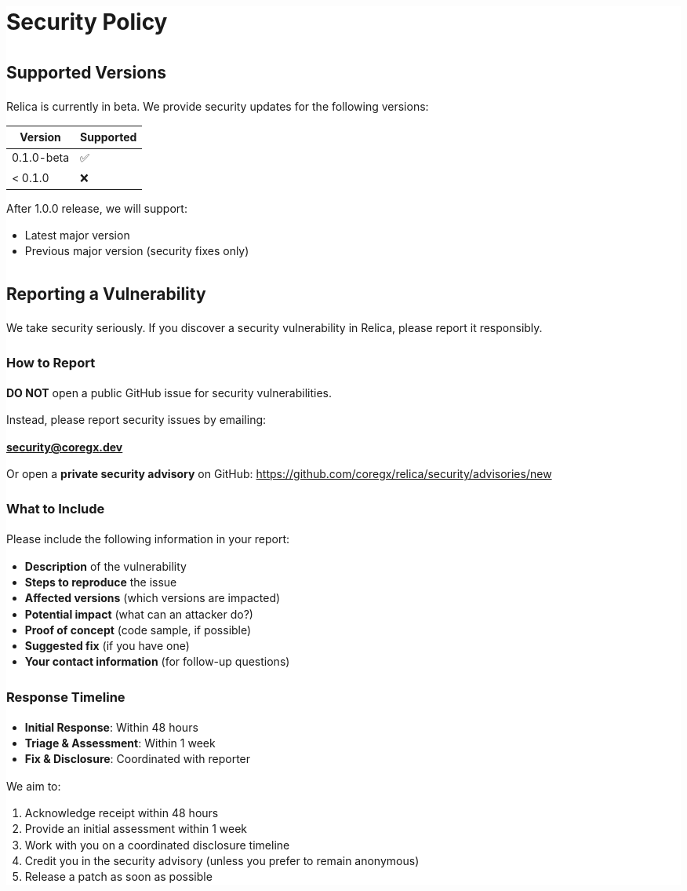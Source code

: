 # Security Policy

## Supported Versions

Relica is currently in beta. We provide security updates for the following versions:

| Version | Supported          |
| ------- | ------------------ |
| 0.1.0-beta | :white_check_mark: |
| < 0.1.0 | :x:                |

After 1.0.0 release, we will support:
- Latest major version
- Previous major version (security fixes only)

## Reporting a Vulnerability

We take security seriously. If you discover a security vulnerability in Relica, please report it responsibly.

### How to Report

**DO NOT** open a public GitHub issue for security vulnerabilities.

Instead, please report security issues by emailing:

**security@coregx.dev**

Or open a **private security advisory** on GitHub:
https://github.com/coregx/relica/security/advisories/new

### What to Include

Please include the following information in your report:

- **Description** of the vulnerability
- **Steps to reproduce** the issue
- **Affected versions** (which versions are impacted)
- **Potential impact** (what can an attacker do?)
- **Proof of concept** (code sample, if possible)
- **Suggested fix** (if you have one)
- **Your contact information** (for follow-up questions)

### Response Timeline

- **Initial Response**: Within 48 hours
- **Triage & Assessment**: Within 1 week
- **Fix & Disclosure**: Coordinated with reporter

We aim to:
1. Acknowledge receipt within 48 hours
2. Provide an initial assessment within 1 week
3. Work with you on a coordinated disclosure timeline
4. Credit you in the security advisory (unless you prefer to remain anonymous)
5. Release a patch as soon as possible
